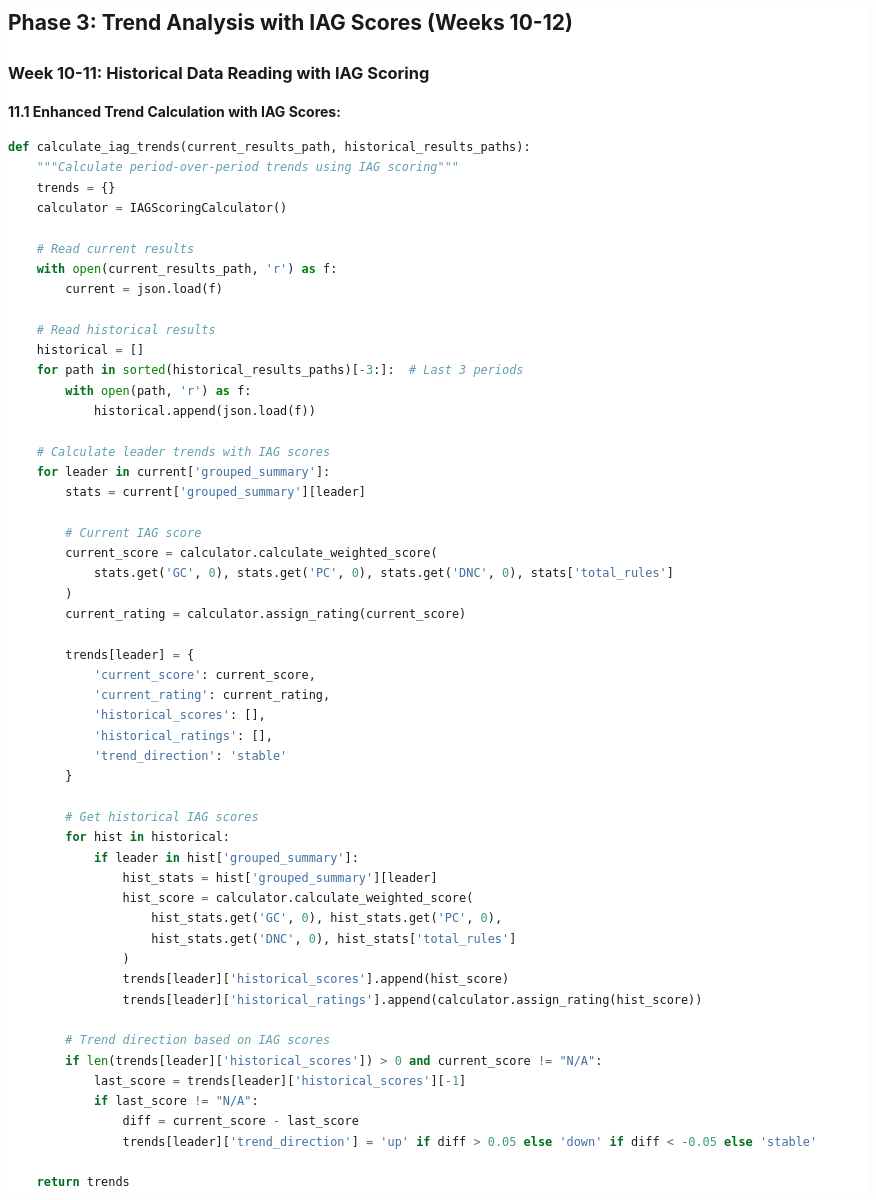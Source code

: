 ## Phase 3: Trend Analysis with IAG Scores (Weeks 10-12)

### Week 10-11: Historical Data Reading with IAG Scoring

**11.1 Enhanced Trend Calculation with IAG Scores:**
```python
def calculate_iag_trends(current_results_path, historical_results_paths):
    """Calculate period-over-period trends using IAG scoring"""
    trends = {}
    calculator = IAGScoringCalculator()
    
    # Read current results
    with open(current_results_path, 'r') as f:
        current = json.load(f)
    
    # Read historical results
    historical = []
    for path in sorted(historical_results_paths)[-3:]:  # Last 3 periods
        with open(path, 'r') as f:
            historical.append(json.load(f))
    
    # Calculate leader trends with IAG scores
    for leader in current['grouped_summary']:
        stats = current['grouped_summary'][leader]
        
        # Current IAG score
        current_score = calculator.calculate_weighted_score(
            stats.get('GC', 0), stats.get('PC', 0), stats.get('DNC', 0), stats['total_rules']
        )
        current_rating = calculator.assign_rating(current_score)
        
        trends[leader] = {
            'current_score': current_score,
            'current_rating': current_rating,
            'historical_scores': [],
            'historical_ratings': [],
            'trend_direction': 'stable'
        }
        
        # Get historical IAG scores
        for hist in historical:
            if leader in hist['grouped_summary']:
                hist_stats = hist['grouped_summary'][leader]
                hist_score = calculator.calculate_weighted_score(
                    hist_stats.get('GC', 0), hist_stats.get('PC', 0), 
                    hist_stats.get('DNC', 0), hist_stats['total_rules']
                )
                trends[leader]['historical_scores'].append(hist_score)
                trends[leader]['historical_ratings'].append(calculator.assign_rating(hist_score))
        
        # Trend direction based on IAG scores
        if len(trends[leader]['historical_scores']) > 0 and current_score != "N/A":
            last_score = trends[leader]['historical_scores'][-1]
            if last_score != "N/A":
                diff = current_score - last_score
                trends[leader]['trend_direction'] = 'up' if diff > 0.05 else 'down' if diff < -0.05 else 'stable'
    
    return trends
```
